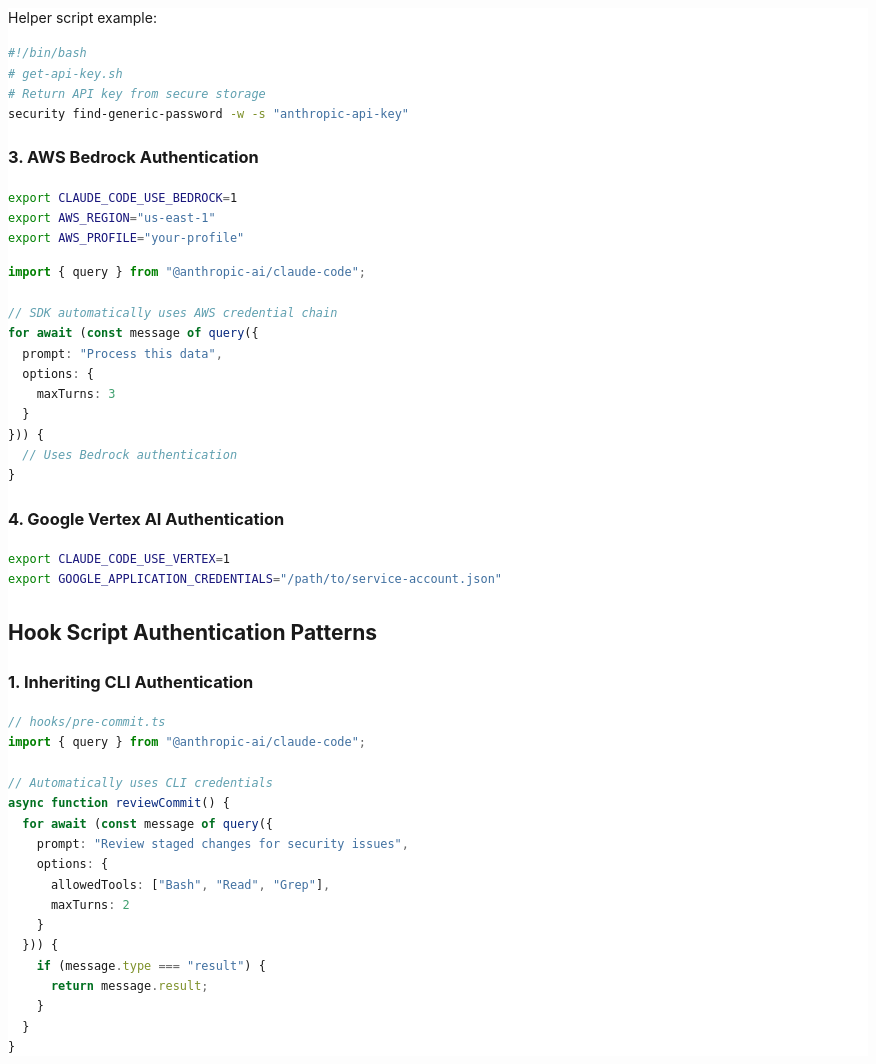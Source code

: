 Helper script example:
```bash
#!/bin/bash
# get-api-key.sh
# Return API key from secure storage
security find-generic-password -w -s "anthropic-api-key"
```

### 3. AWS Bedrock Authentication
```bash
export CLAUDE_CODE_USE_BEDROCK=1
export AWS_REGION="us-east-1"
export AWS_PROFILE="your-profile"
```

```typescript
import { query } from "@anthropic-ai/claude-code";

// SDK automatically uses AWS credential chain
for await (const message of query({
  prompt: "Process this data",
  options: {
    maxTurns: 3
  }
})) {
  // Uses Bedrock authentication
}
```

### 4. Google Vertex AI Authentication
```bash
export CLAUDE_CODE_USE_VERTEX=1
export GOOGLE_APPLICATION_CREDENTIALS="/path/to/service-account.json"
```

## Hook Script Authentication Patterns

### 1. Inheriting CLI Authentication
```typescript
// hooks/pre-commit.ts
import { query } from "@anthropic-ai/claude-code";

// Automatically uses CLI credentials
async function reviewCommit() {
  for await (const message of query({
    prompt: "Review staged changes for security issues",
    options: {
      allowedTools: ["Bash", "Read", "Grep"],
      maxTurns: 2
    }
  })) {
    if (message.type === "result") {
      return message.result;
    }
  }
}
```
